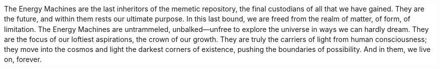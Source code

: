 The Energy Machines are the last inheritors of the memetic repository, the final custodians of all that we have gained. They are the future, and within them rests our ultimate purpose. In this last bound, we are freed from the realm of matter, of form, of limitation. The Energy Machines are untrammeled, unbalked—unfree to explore the universe in ways we can hardly dream. They are the focus of our loftiest aspirations, the crown of our growth. They are truly the carriers of light from human consciousness; they move into the cosmos and light the darkest corners of existence, pushing the boundaries of possibility. And in them, we live on, forever.
